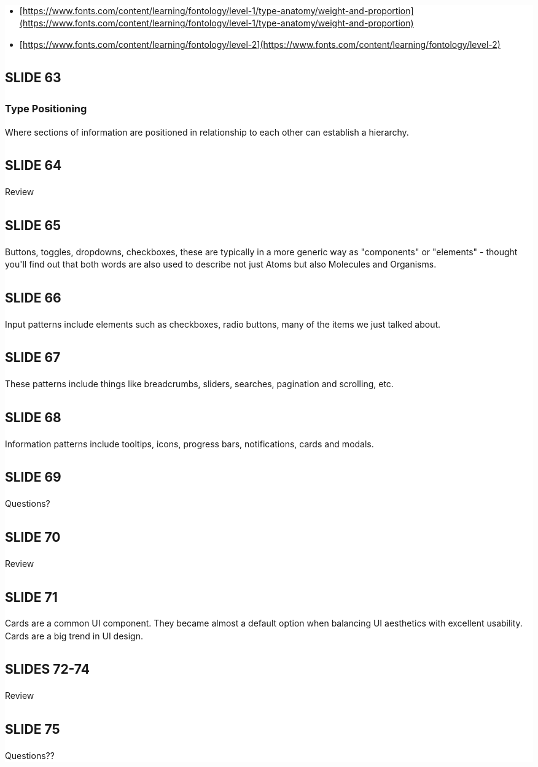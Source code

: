   - [https://www.fonts.com/content/learning/fontology/level-1/type-anatomy/weight-and-proportion](https://www.fonts.com/content/learning/fontology/level-1/type-anatomy/weight-and-proportion)

  - [https://www.fonts.com/content/learning/fontology/level-2](https://www.fonts.com/content/learning/fontology/level-2)

## SLIDE 63
### Type Positioning 
Where sections of information are positioned in relationship to each other can establish a hierarchy.


## SLIDE 64
Review

## SLIDE 65
Buttons, toggles, dropdowns, checkboxes, these are typically in a more generic way as "components" or "elements" - thought you'll find out that both words are also used to describe not just Atoms but also Molecules and Organisms.

## SLIDE 66
Input patterns include elements such as checkboxes, radio buttons, many of the items we just talked about. 

## SLIDE 67
These patterns include things like breadcrumbs, sliders, searches, pagination and scrolling, etc.

## SLIDE 68
Information patterns include tooltips, icons, progress bars, notifications, cards and modals.


## SLIDE 69
Questions?

## SLIDE 70
Review

## SLIDE 71
Cards are a common UI component. They became almost a default option when balancing UI aesthetics with excellent usability. Cards are a big trend in UI design.

## SLIDES 72-74
Review

## SLIDE 75
Questions??
